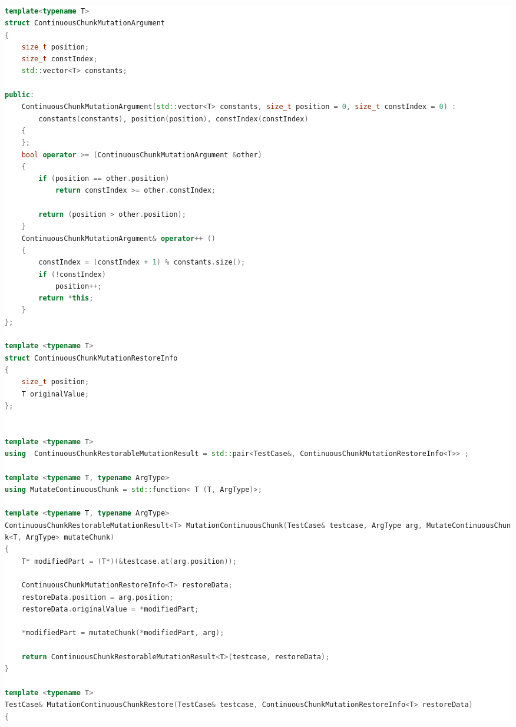 ```C++
template<typename T>
struct ContinuousChunkMutationArgument
{
    size_t position;
    size_t constIndex;
    std::vector<T> constants;

public:
    ContinuousChunkMutationArgument(std::vector<T> constants, size_t position = 0, size_t constIndex = 0) :
        constants(constants), position(position), constIndex(constIndex)
    {
    };
    bool operator >= (ContinuousChunkMutationArgument &other)
    {
        if (position == other.position)
            return constIndex >= other.constIndex;
        
        return (position > other.position);
    }
    ContinuousChunkMutationArgument& operator++ ()
    {
        constIndex = (constIndex + 1) % constants.size();
        if (!constIndex)
            position++;
        return *this;
    }
};

template <typename T>
struct ContinuousChunkMutationRestoreInfo
{
    size_t position;
    T originalValue;
};


template <typename T>
using  ContinuousChunkRestorableMutationResult = std::pair<TestCase&, ContinuousChunkMutationRestoreInfo<T>> ;

template <typename T, typename ArgType>
using MutateContinuousChunk = std::function< T (T, ArgType)>;

template <typename T, typename ArgType>
ContinuousChunkRestorableMutationResult<T> MutationContinuousChunk(TestCase& testcase, ArgType arg, MutateContinuousChunk<T, ArgType> mutateChunk)
{
    T* modifiedPart = (T*)(&testcase.at(arg.position));

    ContinuousChunkMutationRestoreInfo<T> restoreData;
    restoreData.position = arg.position;
    restoreData.originalValue = *modifiedPart;

    *modifiedPart = mutateChunk(*modifiedPart, arg);

    return ContinuousChunkRestorableMutationResult<T>(testcase, restoreData);
}

template <typename T>
TestCase& MutationContinuousChunkRestore(TestCase& testcase, ContinuousChunkMutationRestoreInfo<T> restoreData)
{
```